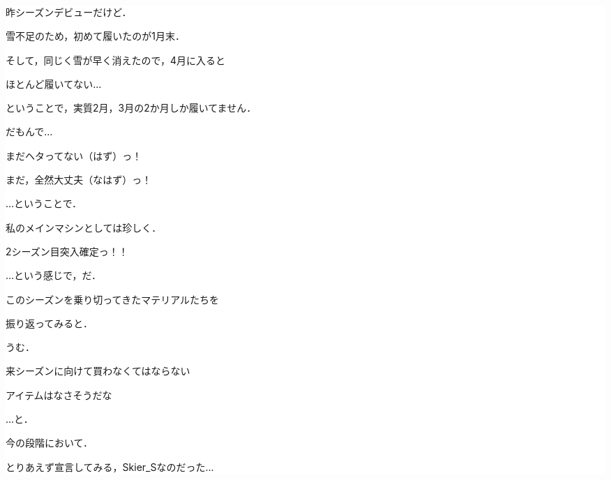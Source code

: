 


昨シーズンデビューだけど．


雪不足のため，初めて履いたのが1月末．


そして，同じく雪が早く消えたので，4月に入ると


ほとんど履いてない…


ということで，実質2月，3月の2か月しか履いてません．


だもんで…


まだヘタってない（はず）っ！


まだ，全然大丈夫（なはず）っ！





…ということで．


私のメインマシンとしては珍しく．


2シーズン目突入確定っ！！





…という感じで，だ．


このシーズンを乗り切ってきたマテリアルたちを


振り返ってみると．





うむ．


来シーズンに向けて買わなくてはならない


アイテムはなさそうだな





…と．


今の段階において．


とりあえず宣言してみる，Skier_Sなのだった…


